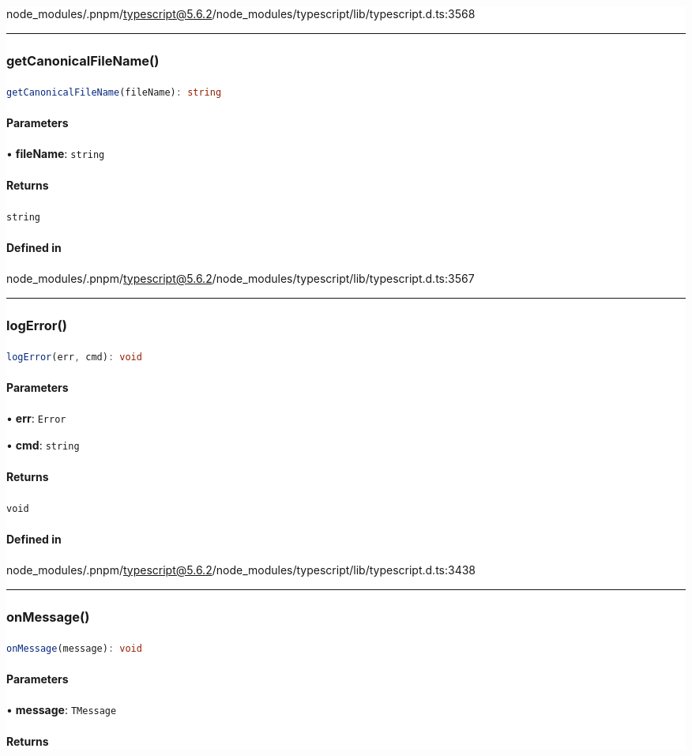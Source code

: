 node\_modules/.pnpm/typescript@5.6.2/node\_modules/typescript/lib/typescript.d.ts:3568

***

### getCanonicalFileName()

```ts
getCanonicalFileName(fileName): string
```

#### Parameters

• **fileName**: `string`

#### Returns

`string`

#### Defined in

node\_modules/.pnpm/typescript@5.6.2/node\_modules/typescript/lib/typescript.d.ts:3567

***

### logError()

```ts
logError(err, cmd): void
```

#### Parameters

• **err**: `Error`

• **cmd**: `string`

#### Returns

`void`

#### Defined in

node\_modules/.pnpm/typescript@5.6.2/node\_modules/typescript/lib/typescript.d.ts:3438

***

### onMessage()

```ts
onMessage(message): void
```

#### Parameters

• **message**: `TMessage`

#### Returns
